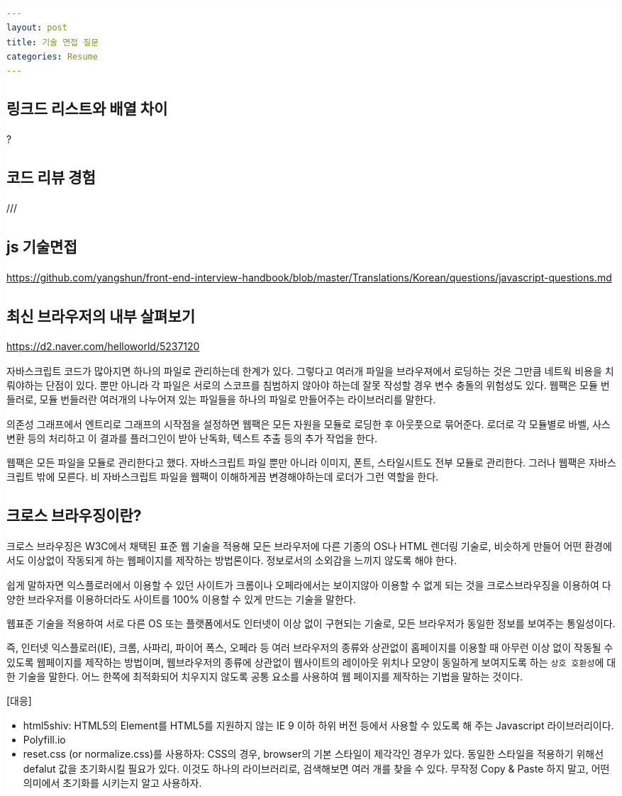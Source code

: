 ```yaml
---
layout: post
title: 기술 면접 질문
categories: Resume
---
```


## 링크드 리스트와 배열 차이
?

## 코드 리뷰 경험
///

## js 기술면접

https://github.com/yangshun/front-end-interview-handbook/blob/master/Translations/Korean/questions/javascript-questions.md

## 최신 브라우저의 내부 살펴보기

https://d2.naver.com/helloworld/5237120


자바스크립트 코드가 많아지면 하나의 파일로 관리하는데 한계가 있다. 그렇다고 여러개 파일을 브라우져에서 로딩하는 것은 그만큼 네트웍 비용을 치뤄야하는 단점이 있다. 뿐만 아니라 각 파일은 서로의 스코프를 침범하지 않아야 하는데 잘못 작성할 경우 변수 충돌의 위험성도 있다. 웹팩은 모듈 번들러로, 모듈 번들러란 여러개의 나누어져 있는 파일들을 하나의 파일로 만들어주는 라이브러리를 말한다.

의존성 그래프에서 엔트리로 그래프의 시작점을 설정하면 웹팩은 모든 자원을 모듈로 로딩한 후 아웃풋으로 묶어준다. 로더로 각 모듈별로 바벨, 사스변환 등의 처리하고 이 결과를 플러그인이 받아 난독화, 텍스트 추출 등의 추가 작업을 한다.

웹팩은 모든 파일을 모듈로 관리한다고 했다. 자바스크립트 파일 뿐만 아니라 이미지, 폰트, 스타일시트도 전부 모듈로 관리한다. 그러나 웹팩은 자바스크립트 밖에 모른다. 비 자바스크립트 파일을 웹팩이 이해하게끔 변경해야하는데 로더가 그런 역할을 한다.


## 크로스 브라우징이란?

크로스 브라우징은 W3C에서 채택된 표준 웹 기술을 적용해 모든 브라우저에 다른 기종의 OS나 HTML 렌더링 기술로, 비슷하게 만들어 어떤 환경에서도 이상없이 작동되게 하는 웹페이지를 제작하는 방법론이다. 정보로서의 소외감을 느끼지 않도록 해야 한다.

쉽게 말하자면 익스플로러에서 이용할 수 있던 사이트가 크롬이나 오페라에서는 보이지않아 이용할 수 없게 되는 것을 크로스브라우징을 이용하여 다양한 브라우저를 이용하더라도 사이트를 100% 이용할 수 있게 만드는 기술을 말한다.

웹표준 기술을 적용하여 서로 다른 OS 또는 플랫폼에서도 인터넷이 이상 없이 구현되는 기술로, 모든 브라우저가 동일한 정보를 보여주는 통일성이다.

즉, 인터넷 익스플로러(IE), 크롬, 사파리, 파이어 폭스, 오페라 등 여러 브라우저의 종류와 상관없이 홈페이지를 이용할 때 아무런 이상 없이 작동될 수 있도록 웹페이지를 제작하는 방법이며, 웹브라우저의 종류에 상관없이 웹사이트의 레이아웃 위치나 모양이 동일하게 보여지도록 하는 `상호 호환성`에 대한 기술을 말한다. 어느 한쪽에 최적화되어 치우지지 않도록 공통 요소를 사용하여 웹 페이지를 제작하는 기법을 말하는 것이다.


[대응]

- html5shiv: HTML5의 Element를 HTML5를 지원하지 않는 IE 9 이하 하위 버전 등에서 사용할 수 있도록 해 주는 Javascript 라이브러리이다.  
- Polyfill.io
- reset.css (or normalize.css)를 사용하자: CSS의 경우, browser의 기본 스타일이 제각각인 경우가 있다. 동일한 스타일을 적용하기 위해선 defalut 값을 초기화시킬 필요가 있다. 이것도 하나의 라이브러리로, 검색해보면 여러 개를 찾을 수 있다. 무작정 Copy & Paste 하지 말고, 어떤 의미에서 초기화를 시키는지 알고 사용하자.
